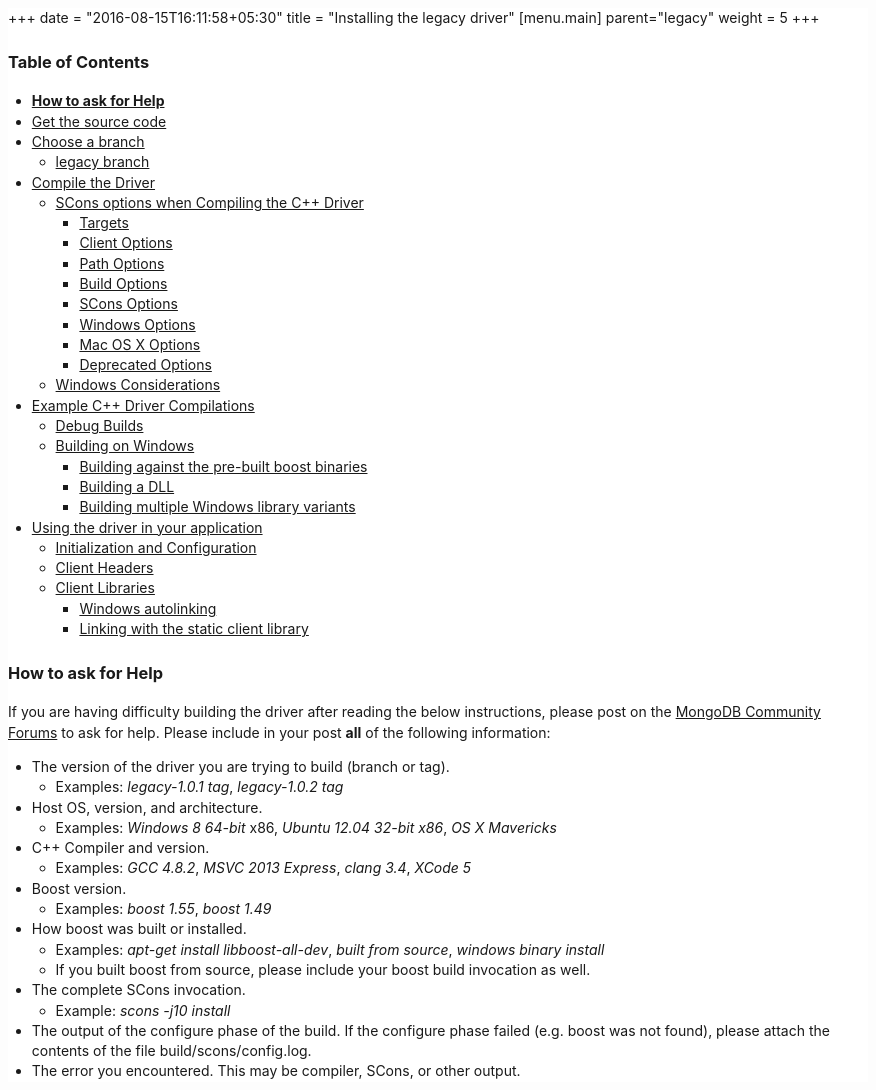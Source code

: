 +++
date = "2016-08-15T16:11:58+05:30"
title = "Installing the legacy driver"
[menu.main]
  parent="legacy"
  weight = 5
+++

### Table of Contents

- [**How to ask for Help**](#how-to-ask-for-help)
- [Get the source code](#get-the-source-code)
- [Choose a branch](#choose-a-branch)
  - [legacy branch](#legacy-branch)
- [Compile the Driver](#compile-the-driver)
  - [SCons options when Compiling the C++ Driver](#scons-options-when-compiling-the-c-driver)
    - [Targets](#targets)
    - [Client Options](#client-feature-options)
    - [Path Options](#path-options)
    - [Build Options](#build-options)
    - [SCons Options](#scons-options)
    - [Windows Options](#windows-options)
    - [Mac OS X Options](#mac-os-x-options)
    - [Deprecated Options](#deprecated-options)
  - [Windows Considerations](#windows-considerations)
- [Example C++ Driver Compilations](#example-c-driver-compilations)
  - [Debug Builds](#debug-builds)
  - [Building on Windows](#building-on-windows)
    - [Building against the pre-built boost binaries](#building-against-the-pre-built-boost-binaries)
    - [Building a DLL](#building-a-dll-new-in-version-255)
    - [Building multiple Windows library variants](#building-multiple-windows-library-variants)
- [Using the driver in your application](#using-the-driver-in-your-application)
  - [Initialization and Configuration](#initialization-and-configuration)
  - [Client Headers](#client-headers)
  - [Client Libraries](#client-libraries)
    - [Windows autolinking](#windows-autolinking)
    - [Linking with the static client library](#linking-with-the-static-client-library)

### How to ask for Help

If you are having difficulty building the driver after reading the below
instructions, please post on the [MongoDB Community Forums](https://community.mongodb.com/tags/c/drivers-odms-connectors/7/cxx-driver) to ask for
help. Please include in your post **all** of the following information:

 - The version of the driver you are trying to build (branch or tag).
   - Examples: _legacy-1.0.1 tag_, _legacy-1.0.2 tag_
 - Host OS, version, and architecture.
   - Examples: _Windows 8 64-bit_ x86, _Ubuntu 12.04 32-bit x86_, _OS X Mavericks_
 - C++ Compiler and version.
   - Examples: _GCC 4.8.2_, _MSVC 2013 Express_, _clang 3.4_, _XCode 5_
 - Boost version.
   - Examples: _boost 1.55_, _boost 1.49_
 - How boost was built or installed.
   - Examples: _apt-get install libboost-all-dev_, _built from source_, _windows binary install_
   - If you built boost from source, please include your boost build invocation as well.
 - The complete SCons invocation.
   - Example: _scons -j10 install_
 - The output of the configure phase of the build. If the configure phase failed (e.g. boost was not found), please attach the contents of the file build/scons/config.log.
 - The error you encountered. This may be compiler, SCons, or other output.

